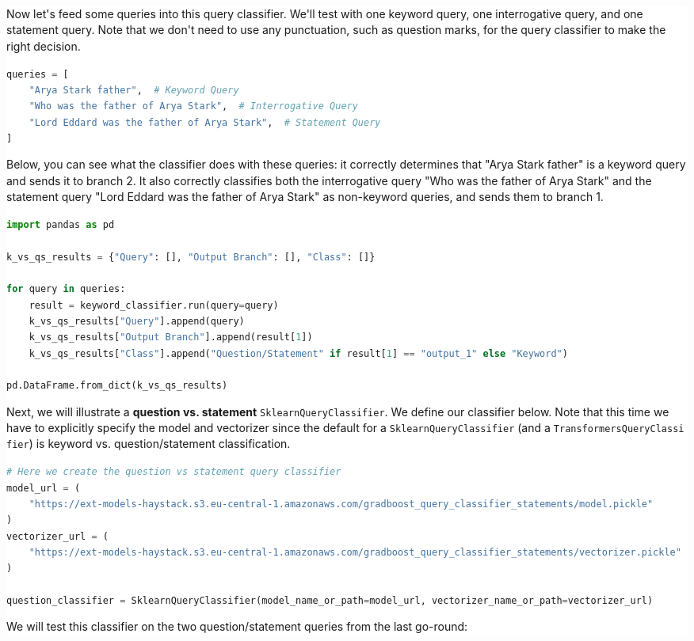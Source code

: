 Now let's feed some queries into this query classifier. We'll test with one keyword query, one interrogative query, and one statement query. Note that we don't need to use any punctuation, such as question marks, for the query classifier to make the right decision.


```python
queries = [
    "Arya Stark father",  # Keyword Query
    "Who was the father of Arya Stark",  # Interrogative Query
    "Lord Eddard was the father of Arya Stark",  # Statement Query
]
```

Below, you can see what the classifier does with these queries: it correctly determines that  "Arya Stark father" is a keyword query and sends it to branch 2. It also correctly classifies both the interrogative query "Who was the father of Arya Stark" and the statement query "Lord Eddard was the father of Arya Stark" as non-keyword queries, and sends them to branch 1.


```python
import pandas as pd

k_vs_qs_results = {"Query": [], "Output Branch": [], "Class": []}

for query in queries:
    result = keyword_classifier.run(query=query)
    k_vs_qs_results["Query"].append(query)
    k_vs_qs_results["Output Branch"].append(result[1])
    k_vs_qs_results["Class"].append("Question/Statement" if result[1] == "output_1" else "Keyword")

pd.DataFrame.from_dict(k_vs_qs_results)
```

Next, we will illustrate a **question vs. statement** `SklearnQueryClassifier`. We define our classifier below. Note that this time we have to explicitly specify the model and vectorizer since the default for a `SklearnQueryClassifier` (and a `TransformersQueryClassifier`) is keyword vs. question/statement classification.


```python
# Here we create the question vs statement query classifier
model_url = (
    "https://ext-models-haystack.s3.eu-central-1.amazonaws.com/gradboost_query_classifier_statements/model.pickle"
)
vectorizer_url = (
    "https://ext-models-haystack.s3.eu-central-1.amazonaws.com/gradboost_query_classifier_statements/vectorizer.pickle"
)

question_classifier = SklearnQueryClassifier(model_name_or_path=model_url, vectorizer_name_or_path=vectorizer_url)
```

We will test this classifier on the two question/statement queries from the last go-round:

